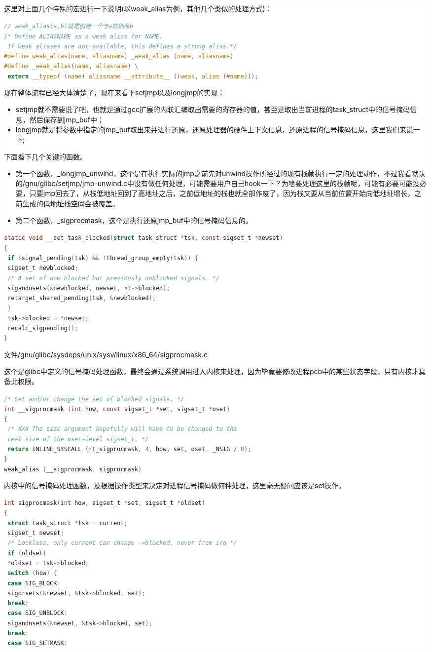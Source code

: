 这里对上面几个特殊的宏进行一下说明(以weak_alias为例，其他几个类似的处理方式)：

```c
// weak_alias(a,b)就是创建一个与a的别名b
/* Define ALIASNAME as a weak alias for NAME.
 If weak aliases are not available, this defines a strong alias.*/
#define weak_alias(name, aliasname) _weak_alias (name, aliasname)
#define _weak_alias(name, aliasname) \
 extern __typeof (name) aliasname __attribute__ ((weak, alias (#name)));
```

现在整体流程已经大体清楚了，现在来看下setjmp以及longjmp的实现：
- setjmp就不需要说了吧，也就是通过gcc扩展的内联汇编取出需要的寄存器的值，甚至是取出当前进程的task_struct中的信号掩码信息，然后保存到jmp_buf中；
- longjmp就是将参数中指定的jmp_buf取出来并进行还原，还原处理器的硬件上下文信息，还原进程的信号掩码信息，这里我们来说一下;

下面看下几个关键的函数。

- 第一个函数，_longjmp_unwind，这个是在执行实际的jmp之前先对unwind操作所经过的现有栈帧执行一定的处理动作，不过我看默认的/gnu/glibc/setjmp/jmp-unwind.c中没有做任何处理，可能需要用户自己hook一下？为啥要处理这里的栈帧呢，可能有必要可能没必要，只要jmp回去了，从栈低地址回到了高地址之后，之前低地址的栈也就全部作废了，因为栈又要从当前位置开始向低地址增长，之前生成的低地址栈空间会被覆盖。

- 第二个函数，_sigprocmask，这个是执行还原jmp_buf中的信号掩码信息的。

```c
static void __set_task_blocked(struct task_struct *tsk, const sigset_t *newset)
{
 if (signal_pending(tsk) && !thread_group_empty(tsk)) {
 sigset_t newblocked;
 /* A set of now blocked but previously unblocked signals. */
 sigandnsets(&newblocked, newset, ¤t->blocked);
 retarget_shared_pending(tsk, &newblocked);
 }
 tsk->blocked = *newset;
 recalc_sigpending();
}
```

文件/gnu/glibc/sysdeps/unix/sysv/linux/x86_64/sigprocmask.c

这个是glibc中定义的信号掩码处理函数，最终会通过系统调用进入内核来处理，因为毕竟要修改进程pcb中的某些状态字段，只有内核才具备此权限。

```c
/* Get and/or change the set of blocked signals. */
int __sigprocmask (int how, const sigset_t *set, sigset_t *oset)
{
 /* XXX The size argument hopefully will have to be changed to the
 real size of the user-level sigset_t. */
 return INLINE_SYSCALL (rt_sigprocmask, 4, how, set, oset, _NSIG / 8);
}
weak_alias (__sigprocmask, sigprocmask)
```

内核中的信号掩码处理函数，及根据操作类型来决定对进程信号掩码做何种处理，这里毫无疑问应该是set操作。

```c
int sigprocmask(int how, sigset_t *set, sigset_t *oldset)
{
 struct task_struct *tsk = current;
 sigset_t newset;
 /* Lockless, only current can change ->blocked, never from irq */
 if (oldset)
 *oldset = tsk->blocked;
 switch (how) {
 case SIG_BLOCK:
 sigorsets(&newset, &tsk->blocked, set);
 break;
 case SIG_UNBLOCK:
 sigandnsets(&newset, &tsk->blocked, set);
 break;
 case SIG_SETMASK:
```